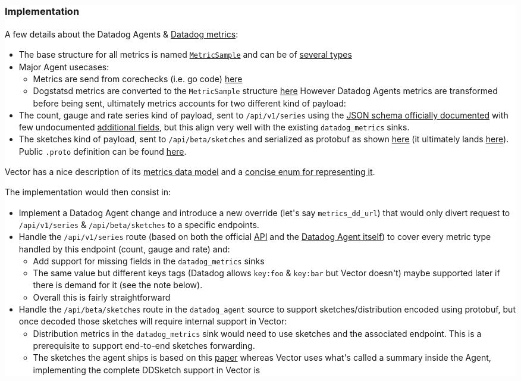 ### Implementation

A few details about the Datadog Agents & [Datadog metrics](https://docs.datadoghq.com/metrics/types/):

* The base structure for all metrics is named
  [`MetricSample`](https://github.com/DataDog/datadog-agent/blob/main/pkg/metrics/metric_sample.go#L81-L94) and can be
  of [several types](https://github.com/DataDog/datadog-agent/blob/main/pkg/metrics/metric_sample.go#L20-L31)
* Major Agent usecases:
  * Metrics are send from corechecks (i.e. go code)
    [here](https://github.com/DataDog/datadog-agent/blob/main/pkg/aggregator/sender.go#L227-L252)
  * Dogstatsd metrics are converted to the `MetricSample` structure
    [here](https://github.com/DataDog/datadog-agent/blob/main/pkg/dogstatsd/enrich.go#L87-L137) However Datadog Agents
    metrics are transformed before being sent, ultimately metrics accounts for two different kind of payload:
* The count, gauge and rate series kind of payload, sent to `/api/v1/series` using the [JSON schema officially
  documented](https://docs.datadoghq.com/api/latest/metrics) with few undocumented [additional
  fields](https://github.com/DataDog/datadog-agent/blob/main/pkg/metrics/series.go#L45-L57), but this align very well
  with the existing `datadog_metrics` sinks.
* The sketches kind of payload, sent to `/api/beta/sketches` and serialized as protobuf as shown
  [here](https://github.com/DataDog/datadog-agent/blob/main/pkg/serializer/serializer.go#L315-L338) (it ultimately lands
  [here](https://github.com/DataDog/datadog-agent/blob/main/pkg/metrics/sketch_series.go#L103-L269)). Public `.proto`
  definition can be found
  [here](https://github.com/DataDog/agent-payload/blob/master/proto/metrics/agent_payload.proto#L47-L81).

Vector has a nice description of its [metrics data
model](https://vector.dev/docs/about/under-the-hood/architecture/data-model/metric/) and a [concise enum for
representing it](https://github.com/vectordotdev/vector/blob/master/lib/vector-core/src/event/metric.rs#L135-L169).


The implementation would then consist in:

* Implement a Datadog Agent change and introduce a new override (let's say `metrics_dd_url`) that would only divert
   request to `/api/v1/series` & `/api/beta/sketches` to a specific endpoints.
* Handle the `/api/v1/series` route (based on both the official [API](https://docs.datadoghq.com/api/latest/metrics/) and
  the [Datadog Agent itself](https://github.com/DataDog/datadog-agent/blob/main/pkg/forwarder/telemetry.go#L20-L31)) to
  cover every metric type handled by this endpoint (count, gauge and rate) and:
  * Add support for missing fields in the `datadog_metrics` sinks
  * The same value but different keys tags (Datadog allows `key:foo` & `key:bar` but Vector doesn't) maybe supported
      later if there is demand for it (see the note below).
  * Overall this is fairly straightforward
* Handle the `/api/beta/sketches` route in the `datadog_agent` source to support sketches/distribution encoded using
  protobuf, but once decoded those sketches will require internal support in Vector:
  * Distribution metrics in the `datadog_metrics` sink would need to use sketches and the associated endpoint. This is
     a prerequisite to support end-to-end sketches forwarding.
  * The sketches the agent ships is based on this [paper](http://www.vldb.org/pvldb/vol12/p2195-masson.pdf) whereas
     Vector uses what's called a summary inside the Agent, implementing the complete DDSketch support in Vector is